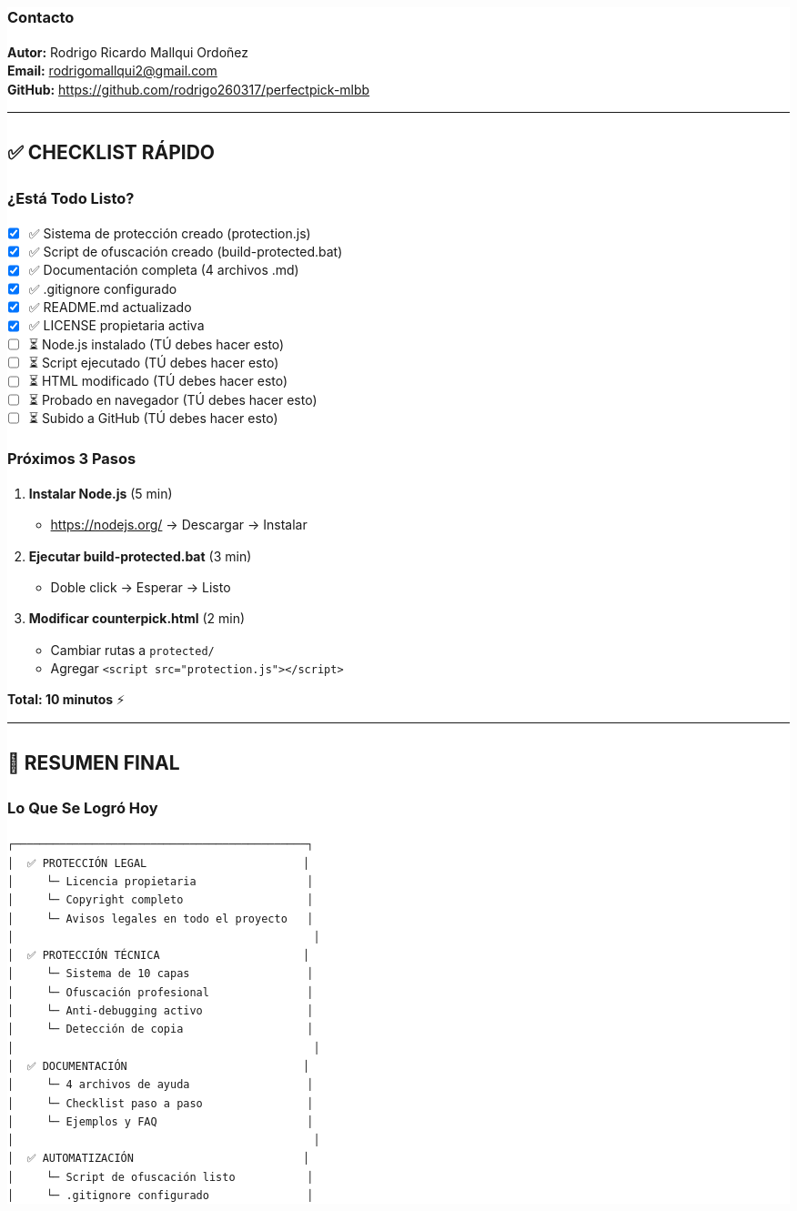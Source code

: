 ### Contacto

**Autor:** Rodrigo Ricardo Mallqui Ordoñez  
**Email:** rodrigomallqui2@gmail.com  
**GitHub:** https://github.com/rodrigo260317/perfectpick-mlbb

---

## ✅ CHECKLIST RÁPIDO

### ¿Está Todo Listo?

- [x] ✅ Sistema de protección creado (protection.js)
- [x] ✅ Script de ofuscación creado (build-protected.bat)
- [x] ✅ Documentación completa (4 archivos .md)
- [x] ✅ .gitignore configurado
- [x] ✅ README.md actualizado
- [x] ✅ LICENSE propietaria activa
- [ ] ⏳ Node.js instalado (TÚ debes hacer esto)
- [ ] ⏳ Script ejecutado (TÚ debes hacer esto)
- [ ] ⏳ HTML modificado (TÚ debes hacer esto)
- [ ] ⏳ Probado en navegador (TÚ debes hacer esto)
- [ ] ⏳ Subido a GitHub (TÚ debes hacer esto)

### Próximos 3 Pasos

1. **Instalar Node.js** (5 min)
   - https://nodejs.org/ → Descargar → Instalar

2. **Ejecutar build-protected.bat** (3 min)
   - Doble click → Esperar → Listo

3. **Modificar counterpick.html** (2 min)
   - Cambiar rutas a `protected/`
   - Agregar `<script src="protection.js"></script>`

**Total: 10 minutos** ⚡

---

## 🎉 RESUMEN FINAL

### Lo Que Se Logró Hoy

```
┌─────────────────────────────────────────────┐
│  ✅ PROTECCIÓN LEGAL                        │
│     └─ Licencia propietaria                 │
│     └─ Copyright completo                   │
│     └─ Avisos legales en todo el proyecto   │
│                                              │
│  ✅ PROTECCIÓN TÉCNICA                      │
│     └─ Sistema de 10 capas                  │
│     └─ Ofuscación profesional               │
│     └─ Anti-debugging activo                │
│     └─ Detección de copia                   │
│                                              │
│  ✅ DOCUMENTACIÓN                           │
│     └─ 4 archivos de ayuda                  │
│     └─ Checklist paso a paso                │
│     └─ Ejemplos y FAQ                       │
│                                              │
│  ✅ AUTOMATIZACIÓN                          │
│     └─ Script de ofuscación listo           │
│     └─ .gitignore configurado               │
```